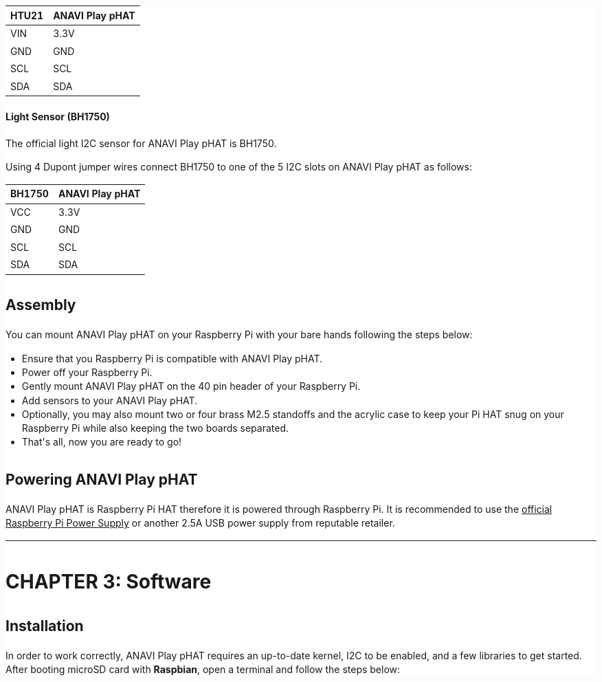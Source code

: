 | HTU21    | ANAVI Play pHAT |
| -------- |:-------------- |
| VIN      | 3.3V           |
| GND      | GND            |
| SCL      | SCL            |
| SDA      | SDA            |

#### Light Sensor (BH1750)

The official light I2C sensor for ANAVI Play pHAT is BH1750.

Using 4 Dupont jumper wires connect BH1750 to one of the 5 I2C slots on ANAVI Play pHAT as follows:

| BH1750   | ANAVI Play pHAT |
| -------- |:-------------- |
| VCC      | 3.3V           |
| GND      | GND            |
| SCL      | SCL            |
| SDA      | SDA            |

## Assembly

You can mount ANAVI Play pHAT on your Raspberry Pi with your bare hands following the steps below:

* Ensure that you Raspberry Pi is compatible with ANAVI Play pHAT.
* Power off your Raspberry Pi.
* Gently mount ANAVI Play pHAT on the 40 pin header of your Raspberry Pi.
* Add sensors to your ANAVI Play pHAT.
* Optionally, you may also mount two or four brass M2.5 standoffs and the acrylic case to keep your Pi HAT snug on your Raspberry Pi while also keeping the two boards separated.
* That's all, now you are ready to go!

## Powering ANAVI Play pHAT

ANAVI Play pHAT is Raspberry Pi HAT therefore it is powered through Raspberry Pi. It is recommended to use the [official Raspberry Pi Power Supply](https://www.raspberrypi.org/products/universal-power-supply/) or another 2.5A USB power supply from reputable retailer.

---

# CHAPTER 3: Software

## Installation

In order to work correctly, ANAVI Play pHAT requires an up-to-date kernel, I2C to be enabled, and a few libraries to get started. After booting microSD card with **Raspbian**, open a terminal and follow the steps below:

